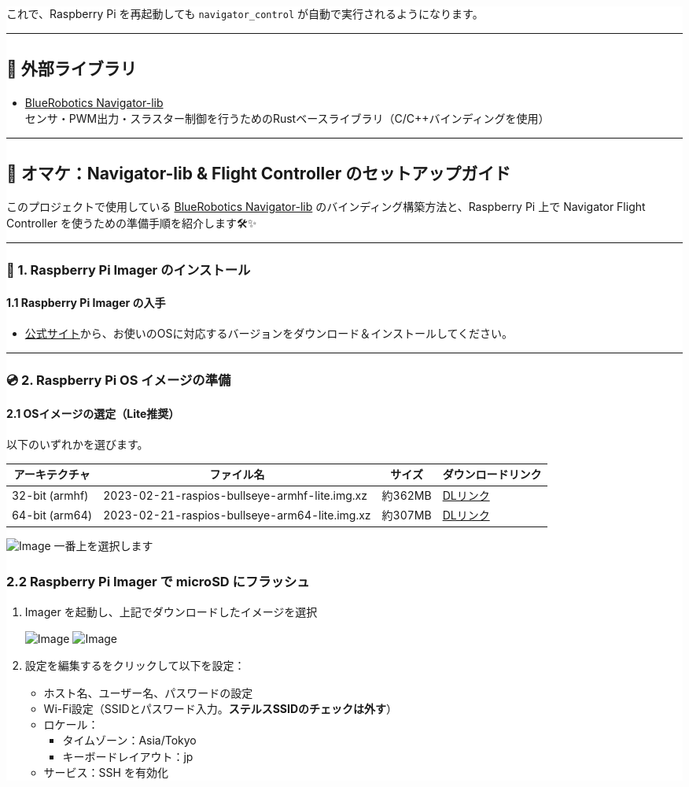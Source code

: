 これで、Raspberry Pi を再起動しても `navigator_control` が自動で実行されるようになります。

---

## 🔌 外部ライブラリ

- [BlueRobotics Navigator-lib](https://github.com/bluerobotics/navigator-lib)  
  センサ・PWM出力・スラスター制御を行うためのRustベースライブラリ（C/C++バインディングを使用）

---

## 🎁 オマケ：Navigator-lib & Flight Controller のセットアップガイド

このプロジェクトで使用している [BlueRobotics Navigator-lib](https://github.com/bluerobotics/navigator-lib) のバインディング構築方法と、Raspberry Pi 上で Navigator Flight Controller を使うための準備手順を紹介します🛠️✨

---

### 🧱 1. Raspberry Pi Imager のインストール

#### 1.1 Raspberry Pi Imager の入手
- [公式サイト](https://www.raspberrypi.com/software/)から、お使いのOSに対応するバージョンをダウンロード＆インストールしてください。

---

### 💿 2. Raspberry Pi OS イメージの準備

#### 2.1 OSイメージの選定（Lite推奨）
以下のいずれかを選びます。

| アーキテクチャ | ファイル名 | サイズ | ダウンロードリンク |
|----------------|------------|--------|------------------|
| 32-bit (armhf) | 2023-02-21-raspios-bullseye-armhf-lite.img.xz | 約362MB | [DLリンク](https://downloads.raspberrypi.com/raspios_lite_armhf/images/raspios_lite_armhf-2023-02-22/) |
| 64-bit (arm64) | 2023-02-21-raspios-bullseye-arm64-lite.img.xz | 約307MB | [DLリンク](https://downloads.raspberrypi.com/raspios_lite_arm64/images/raspios_lite_arm64-2023-02-22/) |

![Image](https://github.com/user-attachments/assets/a0fb8328-bb0a-4a6b-b84a-f3993df9bd4e)
一番上を選択します

### 2.2 Raspberry Pi Imager で microSD にフラッシュ
1. Imager を起動し、上記でダウンロードしたイメージを選択

    ![Image](https://github.com/user-attachments/assets/c4475b9c-18ef-4990-a089-462760b79c10)
    ![Image](https://github.com/user-attachments/assets/0fea632b-a403-4720-b0ea-051ba5aef1e5)

2. 設定を編集するをクリックして以下を設定：
   - ホスト名、ユーザー名、パスワードの設定
   - Wi-Fi設定（SSIDとパスワード入力。**ステルスSSIDのチェックは外す**）
   - ロケール：
     - タイムゾーン：Asia/Tokyo
     - キーボードレイアウト：jp
   - サービス：SSH を有効化
